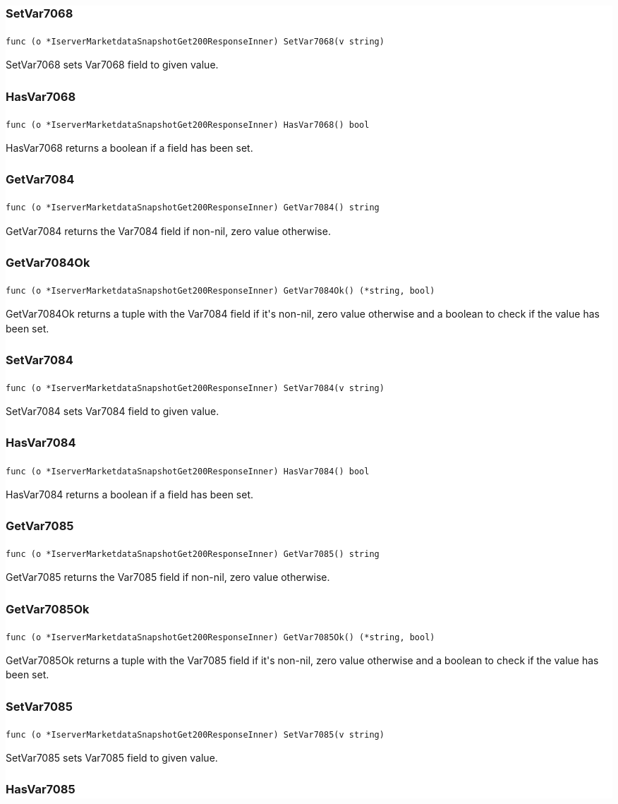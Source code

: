 ### SetVar7068

`func (o *IserverMarketdataSnapshotGet200ResponseInner) SetVar7068(v string)`

SetVar7068 sets Var7068 field to given value.

### HasVar7068

`func (o *IserverMarketdataSnapshotGet200ResponseInner) HasVar7068() bool`

HasVar7068 returns a boolean if a field has been set.

### GetVar7084

`func (o *IserverMarketdataSnapshotGet200ResponseInner) GetVar7084() string`

GetVar7084 returns the Var7084 field if non-nil, zero value otherwise.

### GetVar7084Ok

`func (o *IserverMarketdataSnapshotGet200ResponseInner) GetVar7084Ok() (*string, bool)`

GetVar7084Ok returns a tuple with the Var7084 field if it's non-nil, zero value otherwise
and a boolean to check if the value has been set.

### SetVar7084

`func (o *IserverMarketdataSnapshotGet200ResponseInner) SetVar7084(v string)`

SetVar7084 sets Var7084 field to given value.

### HasVar7084

`func (o *IserverMarketdataSnapshotGet200ResponseInner) HasVar7084() bool`

HasVar7084 returns a boolean if a field has been set.

### GetVar7085

`func (o *IserverMarketdataSnapshotGet200ResponseInner) GetVar7085() string`

GetVar7085 returns the Var7085 field if non-nil, zero value otherwise.

### GetVar7085Ok

`func (o *IserverMarketdataSnapshotGet200ResponseInner) GetVar7085Ok() (*string, bool)`

GetVar7085Ok returns a tuple with the Var7085 field if it's non-nil, zero value otherwise
and a boolean to check if the value has been set.

### SetVar7085

`func (o *IserverMarketdataSnapshotGet200ResponseInner) SetVar7085(v string)`

SetVar7085 sets Var7085 field to given value.

### HasVar7085
